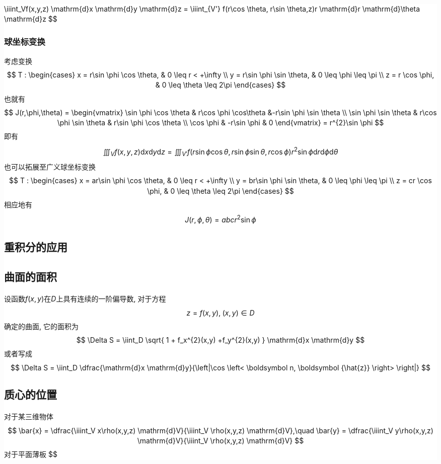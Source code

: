 \iiint_Vf(x,y,z) \mathrm{d}x \mathrm{d}y \mathrm{d}z = \iiint_{V'} f(r\cos \theta, r\sin \theta,z)r \mathrm{d}r \mathrm{d}\theta \mathrm{d}z
$$
### 球坐标变换
考虑变换
$$
T : \begin{cases}
x = r\sin \phi \cos \theta, & 0 \leq r < +\infty \\
y = r\sin \phi \sin \theta, & 0 \leq \phi \leq \pi \\
z = r \cos \phi, & 0 \leq \theta \leq 2\pi
\end{cases}
$$
也就有
$$
J(r,\phi,\theta) = \begin{vmatrix}
\sin \phi \cos \theta & r\cos \phi \cos\theta &-r\sin \phi \sin \theta \\
\sin \phi \sin \theta & r\cos \phi \sin \theta & r\sin \phi \cos \theta \\
\cos \phi & -r\sin \phi  & 0
\end{vmatrix} = r^{2}\sin \phi
$$
即有
$$
\iiint_Vf(x,y,z) \mathrm{d}x \mathrm{d}y \mathrm{d}z = \iiint_{V'}f(r\sin \phi \cos \theta,r\sin \phi \sin \theta,r\cos \phi)r^{2}\sin \phi \mathrm{d}r \mathrm{d}\phi \mathrm{d}\theta
$$
也可以拓展至广义球坐标变换
$$
T : \begin{cases}
x = ar\sin \phi \cos \theta, & 0 \leq r < +\infty \\
y = br\sin \phi \sin \theta, & 0 \leq \phi \leq \pi \\
z = cr \cos \phi, & 0 \leq \theta \leq 2\pi
\end{cases}
$$
相应地有
$$
J(r,\phi,\theta) = abcr^{2}\sin \phi
$$
## 重积分的应用
## 曲面的面积
设函数$f(x,y)$在$D$上具有连续的一阶偏导数, 对于方程
$$
z = f(x,y),\; (x,y)\in D
$$
确定的曲面, 它的面积为
$$
\Delta S = \iint_D \sqrt{ 1 + f_x^{2}(x,y) +f_y^{2}(x,y) } \mathrm{d}x \mathrm{d}y
$$
或者写成
$$
\Delta S = \iint_D \dfrac{\mathrm{d}x \mathrm{d}y}{\left|\cos \left< \boldsymbol n, \boldsymbol {\hat{z}} \right> \right|}
$$
## 质心的位置
对于某三维物体
$$
\bar{x} = \dfrac{\iiint_V x\rho(x,y,z) \mathrm{d}V}{\iiint_V \rho(x,y,z) \mathrm{d}V},\quad \bar{y} = \dfrac{\iiint_V y\rho(x,y,z) \mathrm{d}V}{\iiint_V \rho(x,y,z) \mathrm{d}V}
$$
对于平面薄板
$$